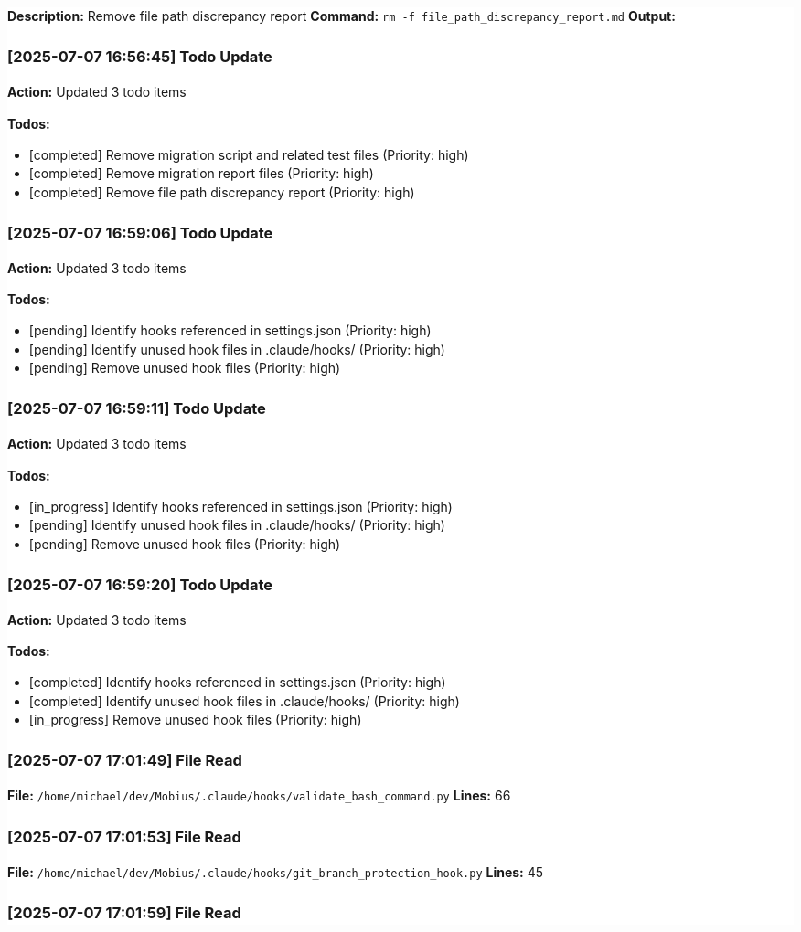 **Description:** Remove file path discrepancy report
**Command:** `rm -f file_path_discrepancy_report.md`
**Output:**
```

```

### [2025-07-07 16:56:45] Todo Update

**Action:** Updated 3 todo items

**Todos:**
- [completed] Remove migration script and related test files (Priority: high)
- [completed] Remove migration report files (Priority: high)
- [completed] Remove file path discrepancy report (Priority: high)

### [2025-07-07 16:59:06] Todo Update

**Action:** Updated 3 todo items

**Todos:**
- [pending] Identify hooks referenced in settings.json (Priority: high)
- [pending] Identify unused hook files in .claude/hooks/ (Priority: high)
- [pending] Remove unused hook files (Priority: high)

### [2025-07-07 16:59:11] Todo Update

**Action:** Updated 3 todo items

**Todos:**
- [in_progress] Identify hooks referenced in settings.json (Priority: high)
- [pending] Identify unused hook files in .claude/hooks/ (Priority: high)
- [pending] Remove unused hook files (Priority: high)

### [2025-07-07 16:59:20] Todo Update

**Action:** Updated 3 todo items

**Todos:**
- [completed] Identify hooks referenced in settings.json (Priority: high)
- [completed] Identify unused hook files in .claude/hooks/ (Priority: high)
- [in_progress] Remove unused hook files (Priority: high)

### [2025-07-07 17:01:49] File Read

**File:** `/home/michael/dev/Mobius/.claude/hooks/validate_bash_command.py`
**Lines:** 66

### [2025-07-07 17:01:53] File Read

**File:** `/home/michael/dev/Mobius/.claude/hooks/git_branch_protection_hook.py`
**Lines:** 45

### [2025-07-07 17:01:59] File Read
